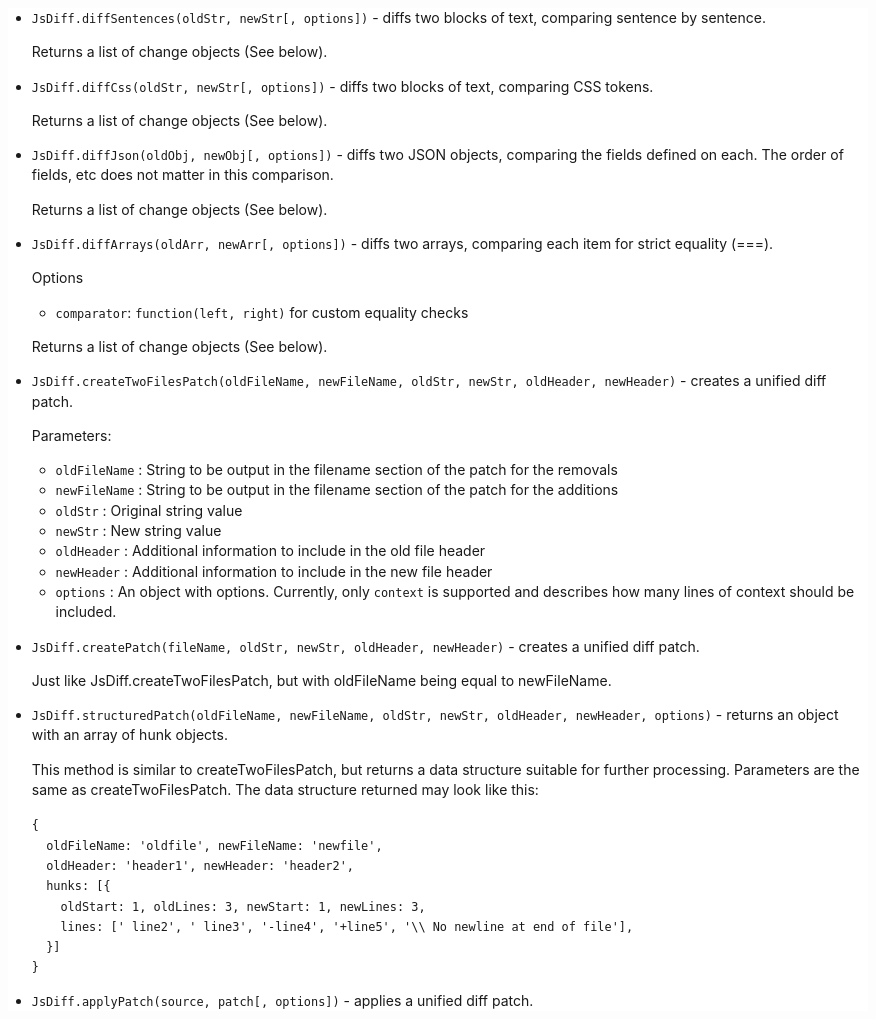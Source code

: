 -   `JsDiff.diffSentences(oldStr, newStr[, options])` - diffs two blocks of text, comparing sentence by sentence.

    Returns a list of change objects (See below).

-   `JsDiff.diffCss(oldStr, newStr[, options])` - diffs two blocks of text, comparing CSS tokens.

    Returns a list of change objects (See below).

-   `JsDiff.diffJson(oldObj, newObj[, options])` - diffs two JSON objects, comparing the fields defined on each. The order of fields, etc does not matter in this comparison.

    Returns a list of change objects (See below).

-   `JsDiff.diffArrays(oldArr, newArr[, options])` - diffs two arrays, comparing each item for strict equality (===).

    Options

    -   `comparator`: `function(left, right)` for custom equality checks

    Returns a list of change objects (See below).

-   `JsDiff.createTwoFilesPatch(oldFileName, newFileName, oldStr, newStr, oldHeader, newHeader)` - creates a unified diff patch.

    Parameters:

    -   `oldFileName` : String to be output in the filename section of the patch for the removals
    -   `newFileName` : String to be output in the filename section of the patch for the additions
    -   `oldStr` : Original string value
    -   `newStr` : New string value
    -   `oldHeader` : Additional information to include in the old file header
    -   `newHeader` : Additional information to include in the new file header
    -   `options` : An object with options. Currently, only `context` is supported and describes how many lines of context should be included.

-   `JsDiff.createPatch(fileName, oldStr, newStr, oldHeader, newHeader)` - creates a unified diff patch.

    Just like JsDiff.createTwoFilesPatch, but with oldFileName being equal to newFileName.

-   `JsDiff.structuredPatch(oldFileName, newFileName, oldStr, newStr, oldHeader, newHeader, options)` - returns an object with an array of hunk objects.

    This method is similar to createTwoFilesPatch, but returns a data structure suitable for further processing. Parameters are the same as createTwoFilesPatch. The data structure returned may look like this:

        {
          oldFileName: 'oldfile', newFileName: 'newfile',
          oldHeader: 'header1', newHeader: 'header2',
          hunks: [{
            oldStart: 1, oldLines: 3, newStart: 1, newLines: 3,
            lines: [' line2', ' line3', '-line4', '+line5', '\\ No newline at end of file'],
          }]
        }

-   `JsDiff.applyPatch(source, patch[, options])` - applies a unified diff patch.
